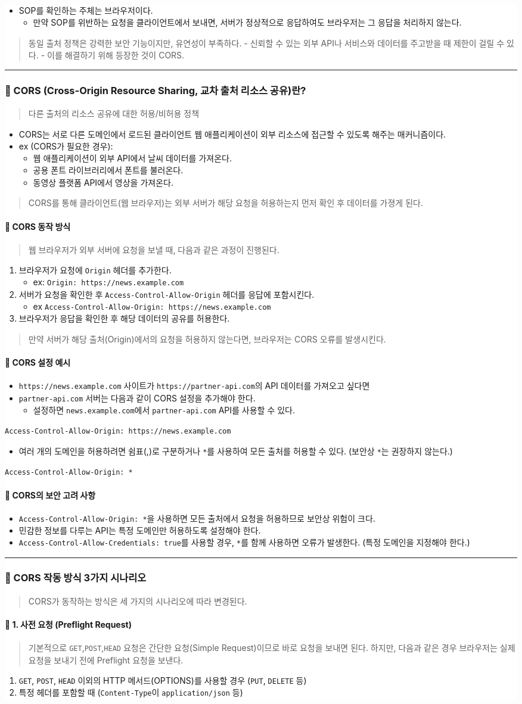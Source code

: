 - SOP를 확인하는 주체는 브라우저이다.
	- 만약 SOP를 위반하는 요청을 클라이언트에서 보내면, 서버가 정상적으로 응답하여도 브라우저는 그 응답을 처리하지 않는다.

> 동일 출처 정책은 강력한 보안 기능이지만, 유연성이 부족하다.
	- 신뢰할 수 있는 외부 API나 서비스와 데이터를 주고받을 때 제한이 걸릴 수 있다. 
	- 이를 해결하기 위해 등장한 것이 CORS.
---
### 🍪 CORS (Cross-Origin Resource Sharing, 교차 출처 리소스 공유)란?
> 다른 출처의 리소스 공유에 대한 허용/비허용 정책
- CORS는 서로 다른 도메인에서 로드된 클라이언트 웹 애플리케이션이 외부 리소스에 접근할 수 있도록 해주는 매커니즘이다.
- ex (CORS가 필요한 경우):
	- 웹 애플리케이션이 외부 API에서 날씨 데이터를 가져온다.
	- 공용 폰트 라이브러리에서 폰트를 불러온다.
	- 동영상 플랫폼 API에서 영상을 가져온다.
> CORS를 통해 클라이언트(웹 브라우저)는 외부 서버가 해당 요청을 허용하는지 먼저 확인 후 데이터를 가졍게 된다.

#### 🍬 CORS 동작 방식
> 웹 브라우저가 외부 서버에 요청을 보낼 때, 다음과 같은 과정이 진행된다.
1. 브라우저가 요청에 `Origin` 헤더를 추가한다.
	- ex: `Origin: https://news.example.com`
2.  서버가 요청을 확인한 후 `Access-Control-Allow-Origin` 헤더를 응답에 포함시킨다.
	- ex `Access-Control-Allow-Origin: https://news.example.com`
3. 브라우저가 응답을 확인한 후 해당 데이터의 공유를 허용한다.

> 만약 서버가 해당 출처(Origin)에서의 요청을 허용하지 않는다면, 브라우저는 CORS 오류를 발생시킨다.

#### 🍬 CORS 설정 예시
- `https://news.example.com` 사이트가 `https://partner-api.com`의 API 데이터를 가져오고 싶다면
- `partner-api.com` 서버는 다음과 같이 CORS 설정을 추가해야 한다.
	- 설정하면 `news.example.com`에서 `partner-api.com` API를 사용할 수 있다.
```http
Access-Control-Allow-Origin: https://news.example.com
```

- 여러 개의 도메인을 허용하려면 쉼표(,)로 구분하거나 `*`를 사용하여 모든 출처를 허용할 수 있다. (보안상 `*`는 권장하지 않는다.)
```http
Access-Control-Allow-Origin: *
```

#### 🍬 CORS의 보안 고려 사항
- `Access-Control-Allow-Origin: *`을 사용하면 모든 출처에서 요청을 허용하므로 보안상 위험이 크다.
- 민감한 정보를 다루는 API는 특정 도메인만 허용하도록 설정해야 한다.
- `Access-Control-Allow-Credentials: true`를 사용할 경우, `*`를 함께 사용하면 오류가 발생한다. (특정 도메인을 지정해야 한다.)
---
### 🍪 CORS 작동 방식 3가지 시나리오
> CORS가 동작하는 방식은 세 가지의 시나리오에 따라 변경된다.
#### 🍬 1. 사전 요청 (Preflight Request)
> 기본적으로 `GET`,`POST`,`HEAD` 요청은 간단한 요청(Simple Request)이므로 바로 요청을 보내면 된다.
> 하지만, 다음과 같은 경우 브라우저는 실제 요청을 보내기 전에 Preflight 요청을 보낸다.
1. `GET`, `POST`, `HEAD` 이외의 HTTP 메서드(OPTIONS)를 사용할 경우 (`PUT`, `DELETE` 등)
2. 특정 헤더를 포함할 때 (`Content-Type`이 `application/json` 등)
